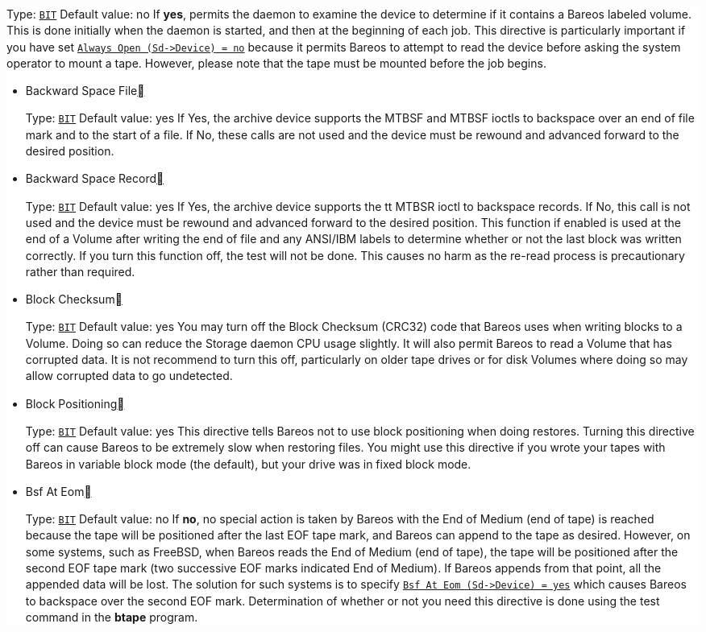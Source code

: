   Type: [`BIT`](https://docs.bareos.org/Configuration/CustomizingTheConfiguration.html#datatype-bit) Default value: no  If **yes**, permits the daemon to examine the device to  determine if it contains a Bareos labeled volume. This is done initially when the daemon is started, and then at the beginning of each job. This directive is particularly important if you have set [`Always Open (Sd->Device) = no`](https://docs.bareos.org/Configuration/StorageDaemon.html#config-Sd_Device_AlwaysOpen) because it permits Bareos to attempt to read the device before asking  the system operator to mount a tape. However, please note that the tape  must be mounted before the job begins.

- Backward Space File[](https://docs.bareos.org/Configuration/StorageDaemon.html#config-Sd_Device_BackwardSpaceFile)

  Type: [`BIT`](https://docs.bareos.org/Configuration/CustomizingTheConfiguration.html#datatype-bit) Default value: yes  If Yes, the archive device supports the MTBSF and MTBSF ioctls to  backspace over an end of file mark and to the start of a file. If No,  these calls are not used and the device must be rewound and advanced  forward to the desired position.

- Backward Space Record[](https://docs.bareos.org/Configuration/StorageDaemon.html#config-Sd_Device_BackwardSpaceRecord)

  Type: [`BIT`](https://docs.bareos.org/Configuration/CustomizingTheConfiguration.html#datatype-bit) Default value: yes  If Yes, the archive device supports the tt MTBSR ioctl to backspace  records. If No, this call is not used and the device must be rewound and advanced forward to the desired position. This function if enabled is  used at the end of a Volume after writing the end of file and any  ANSI/IBM labels to determine whether or not the last block was written  correctly. If you turn this function off, the test will not be done.  This causes no harm as the re-read process is precautionary rather than required.

- Block Checksum[](https://docs.bareos.org/Configuration/StorageDaemon.html#config-Sd_Device_BlockChecksum)

  Type: [`BIT`](https://docs.bareos.org/Configuration/CustomizingTheConfiguration.html#datatype-bit) Default value: yes  You may turn off the Block Checksum (CRC32) code that Bareos uses  when writing blocks to a Volume. Doing so can reduce the Storage daemon  CPU usage slightly. It will also permit Bareos to read a Volume that has corrupted data. It is not recommend to turn this off, particularly on older tape  drives or for disk Volumes where doing so may allow corrupted data to go undetected.

- Block Positioning[](https://docs.bareos.org/Configuration/StorageDaemon.html#config-Sd_Device_BlockPositioning)

  Type: [`BIT`](https://docs.bareos.org/Configuration/CustomizingTheConfiguration.html#datatype-bit) Default value: yes  This directive tells Bareos not to use block positioning when doing  restores. Turning this directive off can cause Bareos to be extremely  slow when restoring files. You might use this directive if you wrote  your tapes with Bareos in variable block mode (the default), but your  drive was in fixed block mode.

- Bsf At Eom[](https://docs.bareos.org/Configuration/StorageDaemon.html#config-Sd_Device_BsfAtEom)

  Type: [`BIT`](https://docs.bareos.org/Configuration/CustomizingTheConfiguration.html#datatype-bit) Default value: no  If **no**, no special action is taken by Bareos with the End of Medium (end of tape) is reached because the tape will be  positioned after the last EOF tape mark, and Bareos can append to the  tape as desired. However, on some systems, such as FreeBSD, when Bareos  reads the End of Medium (end of tape), the tape will be positioned after the second EOF tape mark (two successive EOF marks indicated End of  Medium). If Bareos appends from that point, all the appended data will  be lost. The solution for such systems is to specify [`Bsf At Eom (Sd->Device) = yes`](https://docs.bareos.org/Configuration/StorageDaemon.html#config-Sd_Device_BsfAtEom) which causes Bareos to backspace over the second EOF mark.  Determination of whether or not you need this directive is done using  the test command in the **btape** program.
